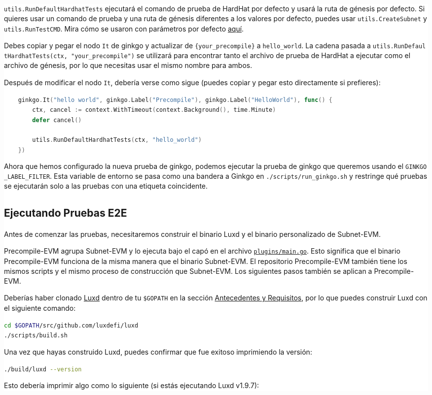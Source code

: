 `utils.RunDefaultHardhatTests` ejecutará el comando de prueba de HardHat por defecto y usará la ruta de génesis por defecto. Si quieres usar un comando de prueba y una ruta de génesis diferentes a los valores por defecto, puedes usar `utils.CreateSubnet` y `utils.RunTestCMD`. Mira cómo se usaron con parámetros por defecto [aquí](https://github.com/luxdefi/subnet-evm/blob/helloworld-official-tutorial-v2/tests/utils/subnet.go#L113).

Debes copiar y pegar el nodo `It` de ginkgo y actualizar de `{your_precompile}` a `hello_world`. La cadena pasada a `utils.RunDefaultHardhatTests(ctx, "your_precompile")` se utilizará para encontrar tanto el archivo de prueba de HardHat a ejecutar como el archivo de génesis, por lo que necesitas usar el mismo nombre para ambos.

Después de modificar el nodo `It`, debería verse como sigue (puedes copiar y pegar esto directamente si prefieres):

```go
	ginkgo.It("hello world", ginkgo.Label("Precompile"), ginkgo.Label("HelloWorld"), func() {
		ctx, cancel := context.WithTimeout(context.Background(), time.Minute)
		defer cancel()

		utils.RunDefaultHardhatTests(ctx, "hello_world")
	})
```

Ahora que hemos configurado la nueva prueba de ginkgo, podemos ejecutar la prueba de ginkgo que queremos usando el `GINKGO_LABEL_FILTER`. Esta variable de entorno se pasa como una bandera a Ginkgo en `./scripts/run_ginkgo.sh` y restringe qué pruebas se ejecutarán solo a las pruebas con una etiqueta coincidente.

## Ejecutando Pruebas E2E

Antes de comenzar las pruebas, necesitaremos construir el binario Luxd y el binario personalizado de Subnet-EVM.

Precompile-EVM agrupa Subnet-EVM y lo ejecuta bajo el capó en el archivo [`plugins/main.go`](https://github.com/luxdefi/precompile-evm/blob/hello-world-example/plugin/main.go#L24). Esto significa que el binario Precompile-EVM funciona de la misma manera que el binario Subnet-EVM. El repositorio Precompile-EVM también tiene los mismos scripts y el mismo proceso de construcción que Subnet-EVM. Los siguientes pasos también se aplican a Precompile-EVM.

Deberías haber clonado [Luxd](https://github.com/luxdefi/luxd) dentro de tu `$GOPATH` en la sección [Antecedentes y Requisitos](background-and-reqs.md), por lo que puedes construir Luxd con el siguiente comando:

```bash
cd $GOPATH/src/github.com/luxdefi/luxd
./scripts/build.sh
```



Una vez que hayas construido Luxd, puedes confirmar que fue exitoso imprimiendo la versión:

```bash
./build/luxd --version
```

Esto debería imprimir algo como lo siguiente (si estás ejecutando Luxd v1.9.7):

